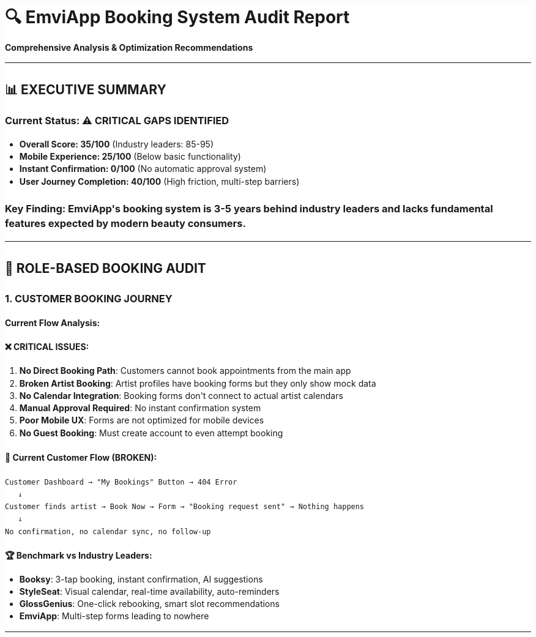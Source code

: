 # 🔍 EmviApp Booking System Audit Report
**Comprehensive Analysis & Optimization Recommendations**

---

## 📊 EXECUTIVE SUMMARY

### Current Status: ⚠️ **CRITICAL GAPS IDENTIFIED**
- **Overall Score: 35/100** (Industry leaders: 85-95)
- **Mobile Experience: 25/100** (Below basic functionality)
- **Instant Confirmation: 0/100** (No automatic approval system)
- **User Journey Completion: 40/100** (High friction, multi-step barriers)

### Key Finding: EmviApp's booking system is **3-5 years behind industry leaders** and lacks fundamental features expected by modern beauty consumers.

---

## 🎯 ROLE-BASED BOOKING AUDIT

### 1. **CUSTOMER BOOKING JOURNEY** 
**Current Flow Analysis:**

#### ❌ CRITICAL ISSUES:
1. **No Direct Booking Path**: Customers cannot book appointments from the main app
2. **Broken Artist Booking**: Artist profiles have booking forms but they only show mock data
3. **No Calendar Integration**: Booking forms don't connect to actual artist calendars
4. **Manual Approval Required**: No instant confirmation system
5. **Poor Mobile UX**: Forms are not optimized for mobile devices
6. **No Guest Booking**: Must create account to even attempt booking

#### 📱 **Current Customer Flow (BROKEN)**:
```
Customer Dashboard → "My Bookings" Button → 404 Error
   ↓
Customer finds artist → Book Now → Form → "Booking request sent" → Nothing happens
   ↓
No confirmation, no calendar sync, no follow-up
```

#### 🏆 **Benchmark vs Industry Leaders**:
- **Booksy**: 3-tap booking, instant confirmation, AI suggestions
- **StyleSeat**: Visual calendar, real-time availability, auto-reminders
- **GlossGenius**: One-click rebooking, smart slot recommendations
- **EmviApp**: Multi-step forms leading to nowhere

---
